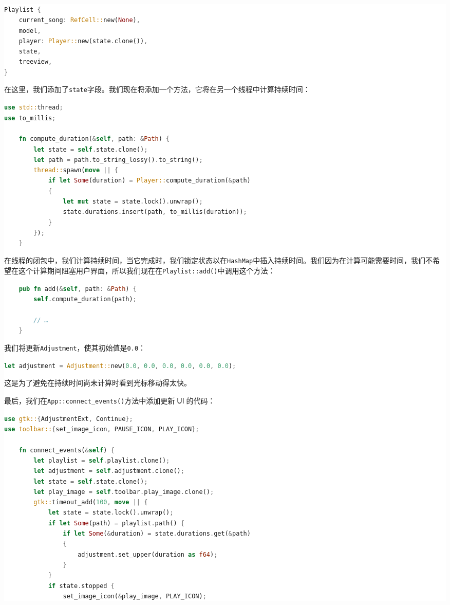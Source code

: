 ```rs
Playlist {
    current_song: RefCell::new(None),
    model,
    player: Player::new(state.clone()),
    state,
    treeview,
}
```

在这里，我们添加了`state`字段。我们现在将添加一个方法，它将在另一个线程中计算持续时间：

```rs
use std::thread;
use to_millis;

    fn compute_duration(&self, path: &Path) {
        let state = self.state.clone();
        let path = path.to_string_lossy().to_string();
        thread::spawn(move || {
            if let Some(duration) = Player::compute_duration(&path)
            {
                let mut state = state.lock().unwrap();
                state.durations.insert(path, to_millis(duration));
            }
        });
    }
```

在线程的闭包中，我们计算持续时间，当它完成时，我们锁定状态以在`HashMap`中插入持续时间。我们因为在计算可能需要时间，我们不希望在这个计算期间阻塞用户界面，所以我们现在在`Playlist::add()`中调用这个方法：

```rs
    pub fn add(&self, path: &Path) {
        self.compute_duration(path);

        // …
    }
```

我们将更新`Adjustment`，使其初始值是`0.0`：

```rs
let adjustment = Adjustment::new(0.0, 0.0, 0.0, 0.0, 0.0, 0.0);
```

这是为了避免在持续时间尚未计算时看到光标移动得太快。

最后，我们在`App::connect_events()`方法中添加更新 UI 的代码：

```rs
use gtk::{AdjustmentExt, Continue};
use toolbar::{set_image_icon, PAUSE_ICON, PLAY_ICON};

    fn connect_events(&self) {
        let playlist = self.playlist.clone();
        let adjustment = self.adjustment.clone();
        let state = self.state.clone();
        let play_image = self.toolbar.play_image.clone();
        gtk::timeout_add(100, move || {
            let state = state.lock().unwrap();
            if let Some(path) = playlist.path() {
                if let Some(&duration) = state.durations.get(&path) 
                {
                    adjustment.set_upper(duration as f64);
                }
            }
            if state.stopped {
                set_image_icon(&play_image, PLAY_ICON);
```